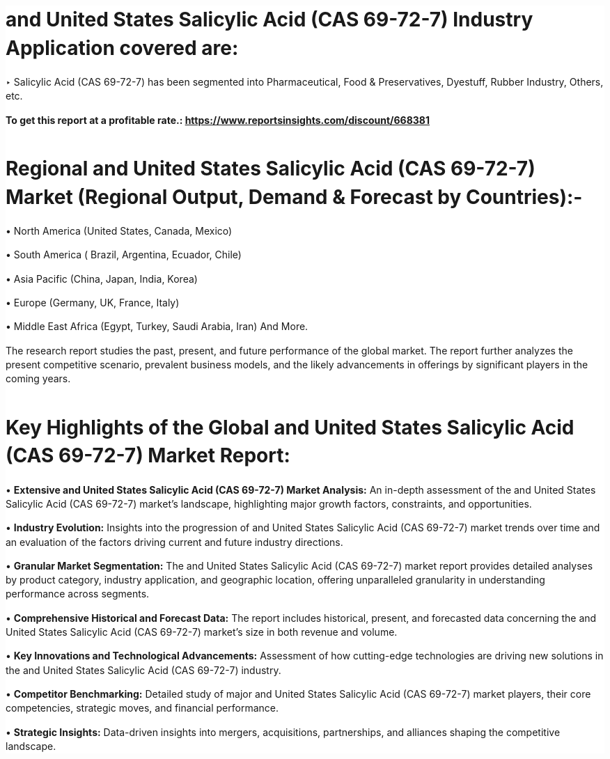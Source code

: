 # <strong>and United States Salicylic Acid (CAS 69-72-7) Industry Application covered are:</strong>

‣ Salicylic Acid (CAS 69-72-7) has been segmented into Pharmaceutical, Food & Preservatives, Dyestuff, Rubber Industry, Others, etc.

<strong>To get this report at a profitable rate.: <a href=https://www.reportsinsights.com/discount/668381>https://www.reportsinsights.com/discount/668381</a></strong></font>

# <strong>Regional and United States Salicylic Acid (CAS 69-72-7) Market (Regional Output, Demand &amp; Forecast by Countries):-</strong>

• North America (United States, Canada, Mexico)

• South America ( Brazil, Argentina, Ecuador, Chile)

• Asia Pacific (China, Japan, India, Korea)

• Europe (Germany, UK, France, Italy)

• Middle East Africa (Egypt, Turkey, Saudi Arabia, Iran) And More.

The research report studies the past, present, and future performance of the global market. The report further analyzes the present competitive scenario, prevalent business models, and the likely advancements in offerings by significant players in the coming years.

# <strong>Key Highlights of the Global and United States Salicylic Acid (CAS 69-72-7) Market Report:</strong>

• <strong>Extensive and United States Salicylic Acid (CAS 69-72-7) Market Analysis:</strong> An in-depth assessment of the and United States Salicylic Acid (CAS 69-72-7) market’s landscape, highlighting major growth factors, constraints, and opportunities.

• <strong>Industry Evolution:</strong> Insights into the progression of and United States Salicylic Acid (CAS 69-72-7) market trends over time and an evaluation of the factors driving current and future industry directions.

• <strong>Granular Market Segmentation:</strong> The and United States Salicylic Acid (CAS 69-72-7) market report provides detailed analyses by product category, industry application, and geographic location, offering unparalleled granularity in understanding performance across segments.

• <strong>Comprehensive Historical and Forecast Data:</strong> The report includes historical, present, and forecasted data concerning the and United States Salicylic Acid (CAS 69-72-7) market’s size in both revenue and volume.

• <strong>Key Innovations and Technological Advancements:</strong> Assessment of how cutting-edge technologies are driving new solutions in the and United States Salicylic Acid (CAS 69-72-7) industry.

• <strong>Competitor Benchmarking:</strong> Detailed study of major and United States Salicylic Acid (CAS 69-72-7) market players, their core competencies, strategic moves, and financial performance.

• <strong>Strategic Insights:</strong> Data-driven insights into mergers, acquisitions, partnerships, and alliances shaping the competitive landscape.
